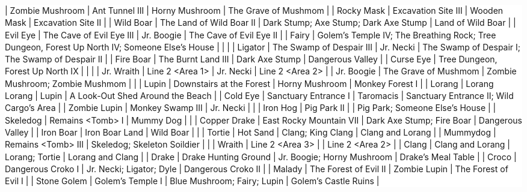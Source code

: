 | Zombie Mushroom    | Ant Tunnel III                                                                                            | Horny Mushroom                        | The Grave of Mushmom                                     |
| Rocky Mask         | Excavation Site III                                                                                       | Wooden Mask                           | Excavation Site II                                       |
| Wild Boar          | The Land of Wild Boar II                                                                                  | Dark Stump; Axe Stump; Dark Axe Stump | Land of Wild Boar                                        |
| Evil Eye           | The Cave of Evil Eye III                                                                                  | Jr. Boogie                            | The Cave of Evil Eye II                                  |
| Fairy              | Golem&rsquo;s Temple IV; The Breathing Rock; Tree Dungeon, Forest Up North IV; Someone Else&rsquo;s House |                                       |                                                          |
| Ligator            | The Swamp of Despair III                                                                                  | Jr. Necki                             | The Swamp of Despair I; The Swamp of Despair II          |
| Fire Boar          | The Burnt Land III                                                                                        | Dark Axe Stump                        | Dangerous Valley                                         |
| Curse Eye          | Tree Dungeon, Forest Up North IX                                                                          |                                       |                                                          |
| Jr. Wraith         | Line 2 \<Area 1\>                                                                                         | Jr. Necki                             | Line 2 \<Area 2\>                                        |
| Jr. Boogie         | The Grave of Mushmom                                                                                      | Zombie Mushroom; Zombie Mushmom       |                                                          |
| Lupin              | Downstairs at the Forest                                                                                  | Horny Mushroom                        | Monkey Forest I                                          |
| Lorang             | Lorang Lorang                                                                                             | Lupin                                 | A Look-Out Shed Around the Beach                         |
| Cold Eye           | Sanctuary Entrance I                                                                                      | Taromacis                             | Sanctuary Entrance II; Wild Cargo&rsquo;s Area           |
| Zombie Lupin       | Monkey Swamp III                                                                                          | Jr. Necki                             |                                                          |
| Iron Hog           | Pig Park II                                                                                               |                                       | Pig Park; Someone Else&rsquo;s House                     |
| Skeledog           | Remains \<Tomb\> I                                                                                        | Mummy Dog                             |                                                          |
| Copper Drake       | East Rocky Mountain VII                                                                                   | Dark Axe Stump; Fire Boar             | Dangerous Valley                                         |
| Iron Boar          | Iron Boar Land                                                                                            | Wild Boar                             |                                                          |
| Tortie             | Hot Sand                                                                                                  | Clang; King Clang                     | Clang and Lorang                                         |
| Mummydog           | Remains \<Tomb\> III                                                                                      | Skeledog; Skeleton Soildier           |                                                          |
| Wraith             | Line 2 \<Area 3\>                                                                                         |                                       | Line 2 \<Area 2\>                                        |
| Clang              | Clang and Lorang                                                                                          | Lorang; Tortie                        | Lorang and Clang                                         |
| Drake              | Drake Hunting Ground                                                                                      | Jr. Boogie; Horny Mushroom            | Drake&rsquo;s Meal Table                                 |
| Croco              | Dangerous Croko I                                                                                         | Jr. Necki; Ligator; Dyle              | Dangerous Croko II                                       |
| Malady             | The Forest of Evil II                                                                                     | Zombie Lupin                          | The Forest of Evil I                                     |
| Stone Golem        | Golem&rsquo;s Temple I                                                                                    | Blue Mushroom; Fairy; Lupin           | Golem&rsquo;s Castle Ruins                               |